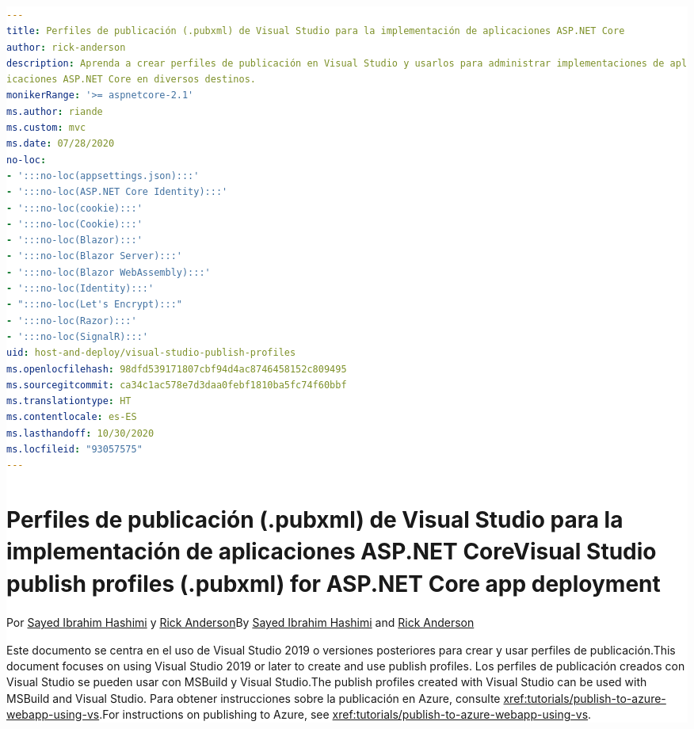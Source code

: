 ```yaml
---
title: Perfiles de publicación (.pubxml) de Visual Studio para la implementación de aplicaciones ASP.NET Core
author: rick-anderson
description: Aprenda a crear perfiles de publicación en Visual Studio y usarlos para administrar implementaciones de aplicaciones ASP.NET Core en diversos destinos.
monikerRange: '>= aspnetcore-2.1'
ms.author: riande
ms.custom: mvc
ms.date: 07/28/2020
no-loc:
- ':::no-loc(appsettings.json):::'
- ':::no-loc(ASP.NET Core Identity):::'
- ':::no-loc(cookie):::'
- ':::no-loc(Cookie):::'
- ':::no-loc(Blazor):::'
- ':::no-loc(Blazor Server):::'
- ':::no-loc(Blazor WebAssembly):::'
- ':::no-loc(Identity):::'
- ":::no-loc(Let's Encrypt):::"
- ':::no-loc(Razor):::'
- ':::no-loc(SignalR):::'
uid: host-and-deploy/visual-studio-publish-profiles
ms.openlocfilehash: 98dfd539171807cbf94d4ac8746458152c809495
ms.sourcegitcommit: ca34c1ac578e7d3daa0febf1810ba5fc74f60bbf
ms.translationtype: HT
ms.contentlocale: es-ES
ms.lasthandoff: 10/30/2020
ms.locfileid: "93057575"
---
```

# <a name="visual-studio-publish-profiles-pubxml-for-aspnet-core-app-deployment"></a><span data-ttu-id="22c27-103">Perfiles de publicación (.pubxml) de Visual Studio para la implementación de aplicaciones ASP.NET Core</span><span class="sxs-lookup"><span data-stu-id="22c27-103">Visual Studio publish profiles (.pubxml) for ASP.NET Core app deployment</span></span>

<span data-ttu-id="22c27-104">Por [Sayed Ibrahim Hashimi](https://github.com/sayedihashimi) y [Rick Anderson](https://twitter.com/RickAndMSFT)</span><span class="sxs-lookup"><span data-stu-id="22c27-104">By [Sayed Ibrahim Hashimi](https://github.com/sayedihashimi) and [Rick Anderson](https://twitter.com/RickAndMSFT)</span></span>

<span data-ttu-id="22c27-105">Este documento se centra en el uso de Visual Studio 2019 o versiones posteriores para crear y usar perfiles de publicación.</span><span class="sxs-lookup"><span data-stu-id="22c27-105">This document focuses on using Visual Studio 2019 or later to create and use publish profiles.</span></span> <span data-ttu-id="22c27-106">Los perfiles de publicación creados con Visual Studio se pueden usar con MSBuild y Visual Studio.</span><span class="sxs-lookup"><span data-stu-id="22c27-106">The publish profiles created with Visual Studio can be used with MSBuild and Visual Studio.</span></span> <span data-ttu-id="22c27-107">Para obtener instrucciones sobre la publicación en Azure, consulte <xref:tutorials/publish-to-azure-webapp-using-vs>.</span><span class="sxs-lookup"><span data-stu-id="22c27-107">For instructions on publishing to Azure, see <xref:tutorials/publish-to-azure-webapp-using-vs>.</span></span>
